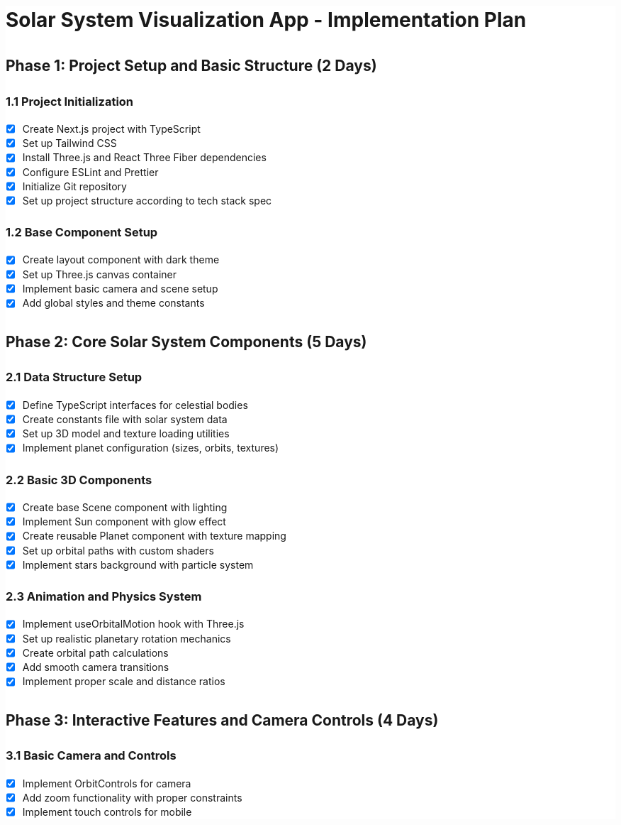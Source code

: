 # Solar System Visualization App - Implementation Plan

## Phase 1: Project Setup and Basic Structure (2 Days)

### 1.1 Project Initialization
- [x] Create Next.js project with TypeScript
- [x] Set up Tailwind CSS
- [x] Install Three.js and React Three Fiber dependencies
- [x] Configure ESLint and Prettier
- [x] Initialize Git repository
- [x] Set up project structure according to tech stack spec

### 1.2 Base Component Setup
- [x] Create layout component with dark theme
- [x] Set up Three.js canvas container
- [x] Implement basic camera and scene setup
- [x] Add global styles and theme constants

## Phase 2: Core Solar System Components (5 Days)

### 2.1 Data Structure Setup
- [x] Define TypeScript interfaces for celestial bodies
- [x] Create constants file with solar system data
- [x] Set up 3D model and texture loading utilities
- [x] Implement planet configuration (sizes, orbits, textures)

### 2.2 Basic 3D Components
- [x] Create base Scene component with lighting
- [x] Implement Sun component with glow effect
- [x] Create reusable Planet component with texture mapping
- [x] Set up orbital paths with custom shaders
- [x] Implement stars background with particle system

### 2.3 Animation and Physics System
- [x] Implement useOrbitalMotion hook with Three.js
- [x] Set up realistic planetary rotation mechanics
- [x] Create orbital path calculations
- [x] Add smooth camera transitions
- [x] Implement proper scale and distance ratios

## Phase 3: Interactive Features and Camera Controls (4 Days)

### 3.1 Basic Camera and Controls
- [x] Implement OrbitControls for camera
- [x] Add zoom functionality with proper constraints
- [x] Implement touch controls for mobile
